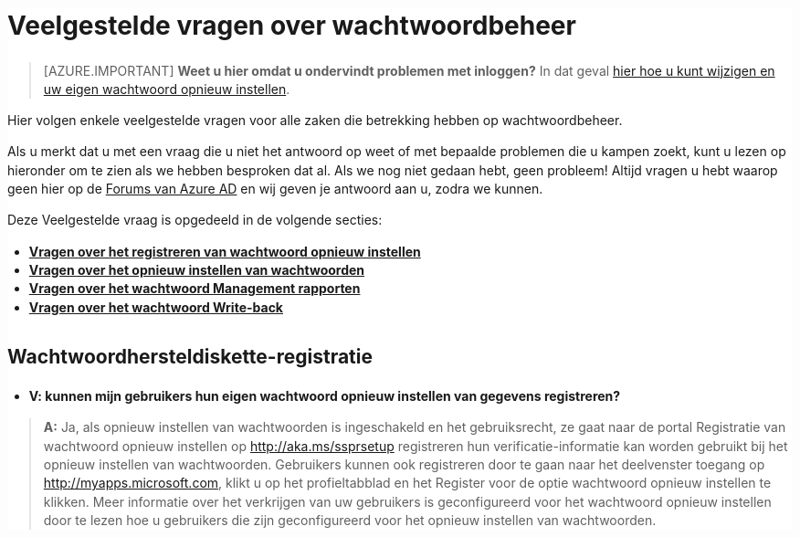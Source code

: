 <properties
    pageTitle="Veelgestelde vragen over: Azure AD wachtwoordbeheer | Microsoft Azure"
    description="Veelgestelde vragen (FAQ) over wachtwoordbeheer in Azure AD, inclusief wachtwoord opnieuw instellen, registratie, rapporten en Write-back naar Active Directory voor het bedrijf."
    services="active-directory"
    documentationCenter=""
    authors="asteen"
    manager="femila"
    editor="curtand"/>

<tags
    ms.service="active-directory"
    ms.workload="identity"
    ms.tgt_pltfrm="na"
    ms.devlang="na"
    ms.topic="article"
    ms.date="07/12/2016"
    ms.author="asteen"/>

# <a name="password-management-frequently-asked-questions"></a>Veelgestelde vragen over wachtwoordbeheer

> [AZURE.IMPORTANT] **Weet u hier omdat u ondervindt problemen met inloggen?** In dat geval [hier hoe u kunt wijzigen en uw eigen wachtwoord opnieuw instellen](active-directory-passwords-update-your-own-password.md).

Hier volgen enkele veelgestelde vragen voor alle zaken die betrekking hebben op wachtwoordbeheer.

Als u merkt dat u met een vraag die u niet het antwoord op weet of met bepaalde problemen die u kampen zoekt, kunt u lezen op hieronder om te zien als we hebben besproken dat al.  Als we nog niet gedaan hebt, geen probleem! Altijd vragen u hebt waarop geen hier op de [Forums van Azure AD](https://social.msdn.microsoft.com/Forums/home?forum=WindowsAzureAD) en wij geven je antwoord aan u, zodra we kunnen.

Deze Veelgestelde vraag is opgedeeld in de volgende secties:

- [**Vragen over het registreren van wachtwoord opnieuw instellen**](#password-reset-registration)
- [**Vragen over het opnieuw instellen van wachtwoorden**](#password-reset)
- [**Vragen over het wachtwoord Management rapporten**](#password-management-reports)
- [**Vragen over het wachtwoord Write-back**](#password-writeback)

## <a name="password-reset-registration"></a>Wachtwoordhersteldiskette-registratie
 - **V: kunnen mijn gebruikers hun eigen wachtwoord opnieuw instellen van gegevens registreren?**

 > **A:** Ja, als opnieuw instellen van wachtwoorden is ingeschakeld en het gebruiksrecht, ze gaat naar de portal Registratie van wachtwoord opnieuw instellen op http://aka.ms/ssprsetup registreren hun verificatie-informatie kan worden gebruikt bij het opnieuw instellen van wachtwoorden. Gebruikers kunnen ook registreren door te gaan naar het deelvenster toegang op http://myapps.microsoft.com, klikt u op het profieltabblad en het Register voor de optie wachtwoord opnieuw instellen te klikken. Meer informatie over het verkrijgen van uw gebruikers is geconfigureerd voor het wachtwoord opnieuw instellen door te lezen hoe u gebruikers die zijn geconfigureerd voor het opnieuw instellen van wachtwoorden.


[001]: ./media/active-directory-passwords-faq/001.jpg "Image_001.jpg"
[002]: ./media/active-directory-passwords-faq/002.jpg "Image_002.jpg"
